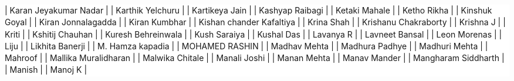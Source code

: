 | Karan Jeyakumar Nadar             |
| Karthik Yelchuru                  |
| Kartikeya Jain                    |
| Kashyap Raibagi                   |
| Ketaki Mahale                     |
| Ketho Rikha                       |
| Kinshuk Goyal                     |
| Kiran Jonnalagadda                |
| Kiran Kumbhar                     |
| Kishan chander Kafaltiya          |
| Krina Shah                        |
| Krishanu Chakraborty              |
| Krishna J                         |
| Kriti                             |
| Kshitij Chauhan                   |
| Kuresh Behreinwala                |
| Kush Saraiya                      |
| Kushal Das                        |
| Lavanya R                         |
| Lavneet Bansal                    |
| Leon Morenas                      |
| Liju                              |
| Likhita Banerji                   |
| M. Hamza kapadia                  |
| MOHAMED RASHIN                    |
| Madhav Mehta                      |
| Madhura Padhye                    |
| Madhuri Mehta                     |
| Mahroof                           |
| Mallika Muralidharan              |
| Malwika Chitale                   |
| Manali Joshi                      |
| Manan Mehta                       |
| Manav Mander                      |
| Mangharam Siddharth               |
| Manish                            |
| Manoj K                           |
